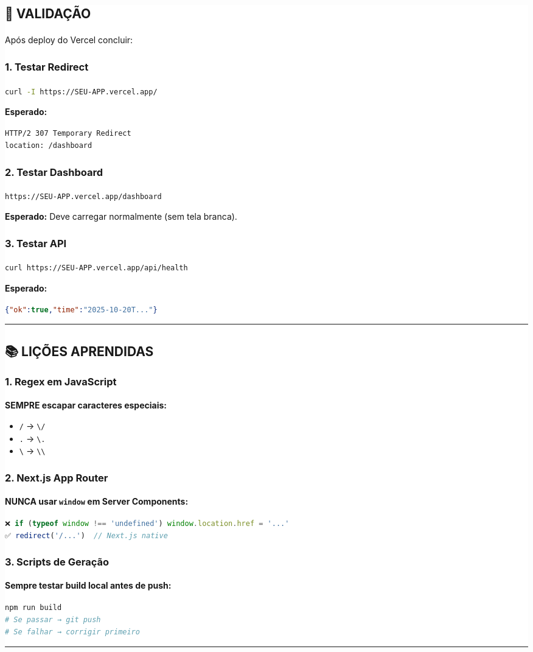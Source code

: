 
## 🧪 VALIDAÇÃO

Após deploy do Vercel concluir:

### 1. Testar Redirect
```bash
curl -I https://SEU-APP.vercel.app/
```

**Esperado:**
```
HTTP/2 307 Temporary Redirect
location: /dashboard
```

### 2. Testar Dashboard
```
https://SEU-APP.vercel.app/dashboard
```

**Esperado:** Deve carregar normalmente (sem tela branca).

### 3. Testar API
```bash
curl https://SEU-APP.vercel.app/api/health
```

**Esperado:**
```json
{"ok":true,"time":"2025-10-20T..."}
```

---

## 📚 LIÇÕES APRENDIDAS

### 1. Regex em JavaScript
**SEMPRE escapar caracteres especiais:**
- `/` → `\/`
- `.` → `\.`
- `\` → `\\`

### 2. Next.js App Router
**NUNCA usar `window` em Server Components:**
```typescript
❌ if (typeof window !== 'undefined') window.location.href = '...'
✅ redirect('/...')  // Next.js native
```

### 3. Scripts de Geração
**Sempre testar build local antes de push:**
```bash
npm run build
# Se passar → git push
# Se falhar → corrigir primeiro
```

---